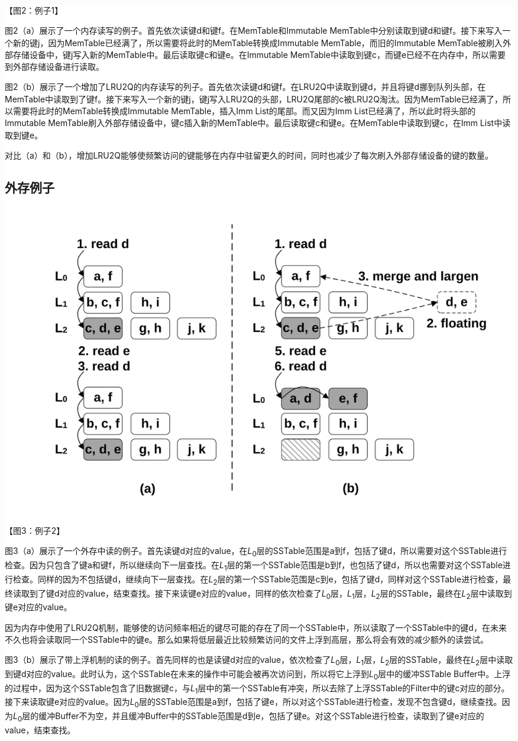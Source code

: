 【图2：例子1】

图2（a）展示了一个内存读写的例子。首先依次读键d和键f。在MemTable和Immutable MemTable中分别读取到键d和键f。接下来写入一个新的键j，因为MemTable已经满了，所以需要将此时的MemTable转换成Immutable MemTable，而旧的Immutable MemTable被刷入外部存储设备中，键j写入新的MemTable中。最后读取键c和键e。在Immutable MemTable中读取到键c，而键e已经不在内存中，所以需要到外部存储设备进行读取。

图2（b）展示了一个增加了LRU2Q的内存读写的列子。首先依次读键d和键f。在LRU2Q中读取到键d，并且将键d挪到队列头部，在MemTable中读取到了键f。接下来写入一个新的键j，键j写入LRU2Q的头部，LRU2Q尾部的c被LRU2Q淘汰。因为MemTable已经满了，所以需要将此时的MemTable转换成Immutable MemTable，插入Imm List的尾部。而又因为Imm List已经满了，所以此时将头部的Immutable MemTable刷入外部存储设备中，键c插入新的MemTable中。最后读取键c和键e。在MemTable中读取到键c，在Imm List中读取到键e。

对比（a）和（b），增加LRU2Q能够使频繁访问的键能够在内存中驻留更久的时间，同时也减少了每次刷入外部存储设备的键的数量。

## 外存例子

![case2](./pic/case2.svg)

【图3：例子2】

图3（a）展示了一个外存中读的例子。首先读键d​对应的value，在$L_0$层的SSTable范围是a到f，包括了键d，所以需要对这个SSTable进行检查。因为只包含了键a和键f，所以继续向下一层查找。在$L_1$层的第一个SSTable范围是b到f，也包括了键d，所以也需要对这个SSTable进行检查。同样的因为不包括键d，继续向下一层查找。在$L_2$层的第一个SSTable范围是c到e，包括了键d，同样对这个SSTable进行检查，最终读取到了键d对应的value，结束查找。接下来读键e对应的value，同样的依次检查了$L_0$层，$L_1$层，$L_2$层的SSTable，最终在$L_2$层中读取到键e对应的value。

因为内存中使用了LRU2Q机制，能够使的访问频率相近的键尽可能的存在了同一个SSTable中，所以读取了一个SSTable中的键d，在未来不久也将会读取同一个SSTable中的键e。那么如果将低层最近比较频繁访问的文件上浮到高层，那么将会有效的减少额外的读尝试。

图3（b）展示了带上浮机制的读的例子。首先同样的也是读键d对应的value，依次检查了$L_0$层，$L_1$层，$L_2$层的SSTable，最终在$L_2$层中读取到键d对应的value。此时认为，这个SSTable在未来的操作中可能会被再次访问到，所以将它上浮到$L_0$层中的缓冲SSTable Buffer中。上浮的过程中，因为这个SSTable包含了旧数据键c，与$L_1$层中的第一个SSTable有冲突，所以去除了上浮SSTable的Filter中的键c对应的部分。接下来读取键e对应的value。因为$L_0$层的SSTable范围是a到f，包括了键e，所以对这个SSTable进行检查，发现不包含键d，继续查找。因为$L_0$层的缓冲Buffer不为空，并且缓冲Buffer中的SSTable范围是d到e，包括了键e。对这个SSTable进行检查，读取到了键e对应的value，结束查找。

